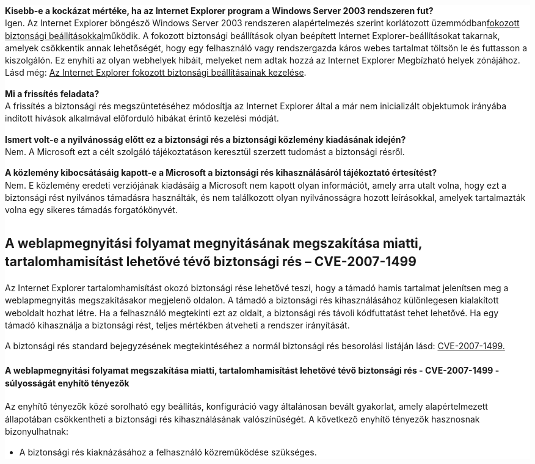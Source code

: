 **Kisebb-e a kockázat mértéke, ha az Internet Explorer program a Windows Server 2003 rendszeren fut?**  
Igen. Az Internet Explorer böngésző Windows Server 2003 rendszeren alapértelmezés szerint korlátozott üzemmódban[fokozott biztonsági beállításokkal](http://go.microsoft.com/fwlink/?linkid=92039)működik. A fokozott biztonsági beállítások olyan beépített Internet Explorer-beállításokat takarnak, amelyek csökkentik annak lehetőségét, hogy egy felhasználó vagy rendszergazda káros webes tartalmat töltsön le és futtasson a kiszolgálón. Ez enyhíti az olyan webhelyek hibáit, melyeket nem adtak hozzá az Internet Explorer Megbízható helyek zónájához. Lásd még: [Az Internet Explorer fokozott biztonsági beállításainak kezelése](http://go.microsoft.com/fwlink/?linkid=92055).

**Mi a frissítés feladata?**  
A frissítés a biztonsági rés megszüntetéséhez módosítja az Internet Explorer által a már nem inicializált objektumok irányába indított hívások alkalmával előforduló hibákat érintő kezelési módját.

**Ismert volt-e a nyilvánosság előtt ez a biztonsági rés a biztonsági közlemény kiadásának idején?**  
Nem. A Microsoft ezt a célt szolgáló tájékoztatáson keresztül szerzett tudomást a biztonsági résről.

**A közlemény kibocsátásáig kapott-e a Microsoft a biztonsági rés kihasználásáról tájékoztató értesítést?**  
Nem. E közlemény eredeti verziójának kiadásáig a Microsoft nem kapott olyan információt, amely arra utalt volna, hogy ezt a biztonsági rést nyilvános támadásra használták, és nem találkozott olyan nyilvánosságra hozott leírásokkal, amelyek tartalmazták volna egy sikeres támadás forgatókönyvét.

A weblapmegnyitási folyamat megnyitásának megszakítása miatti, tartalomhamisítást lehetővé tévő biztonsági rés – CVE-2007-1499
------------------------------------------------------------------------------------------------------------------------------

Az Internet Explorer tartalomhamisítást okozó biztonsági rése lehetővé teszi, hogy a támadó hamis tartalmat jelenítsen meg a weblapmegnyitás megszakításakor megjelenő oldalon. A támadó a biztonsági rés kihasználásához különlegesen kialakított weboldalt hozhat létre. Ha a felhasználó megtekinti ezt az oldalt, a biztonsági rés távoli kódfuttatást tehet lehetővé. Ha egy támadó kihasználja a biztonsági rést, teljes mértékben átveheti a rendszer irányítását.

A biztonsági rés standard bejegyzésének megtekintéséhez a normál biztonsági rés besorolási listáján lásd: [CVE-2007-1499.](http://www.cve.mitre.org/cgi-bin/cvename.cgi?name=cve-2007-1499)

#### A weblapmegnyitási folyamat megszakítása miatti, tartalomhamisítást lehetővé tévő biztonsági rés - CVE-2007-1499 - súlyosságát enyhítő tényezők

Az enyhítő tényezők közé sorolható egy beállítás, konfiguráció vagy általánosan bevált gyakorlat, amely alapértelmezett állapotában csökkentheti a biztonsági rés kihasználásának valószínűségét. A következő enyhítő tényezők hasznosnak bizonyulhatnak:

-   A biztonsági rés kiaknázásához a felhasználó közreműködése szükséges.
